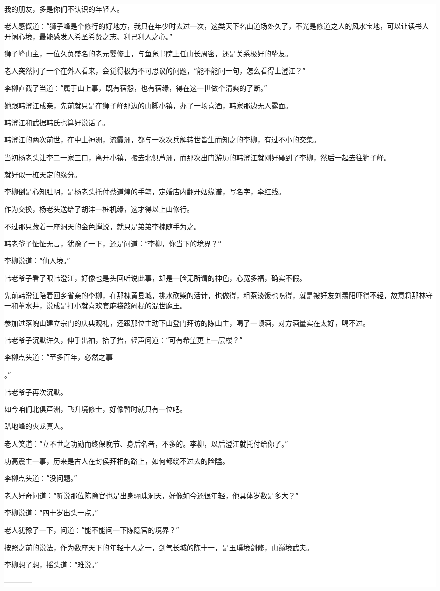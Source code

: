   我的朋友，多是你们不认识的年轻人。

   老人感慨道：“狮子峰是个修行的好地方，我只在年少时去过一次，这类天下名山道场处久了，不光是修道之人的风水宝地，可以让读书人开阔心境，最能感发人希圣希贤之志、利己利人之心。”

   狮子峰山主，一位久负盛名的老元婴修士，与鱼凫书院上任山长周密，还是关系极好的挚友。

   老人突然问了一个在外人看来，会觉得极为不可思议的问题，“能不能问一句，怎么看得上澄江？”

   李柳直截了当道：“属于山上事，既有宿怨，也有宿缘，得在这一世做个清爽的了断。”

   她跟韩澄江成亲，先前就只是在狮子峰那边的山脚小镇，办了一场喜酒，韩家那边无人露面。

   韩澄江和武据韩氏也算好说话了。

   韩澄江的两次前世，在中土神洲，流霞洲，都与一次次兵解转世皆生而知之的李柳，有过不小的交集。

   当初杨老头让李二一家三口，离开小镇，搬去北俱芦洲，而那次出门游历的韩澄江就刚好碰到了李柳，然后一起去往狮子峰。

   就好似一桩天定的缘分。

   李柳倒是心知肚明，是杨老头托付蔡道煌的手笔，定婚店内翻开姻缘谱，写名字，牵红线。

   作为交换，杨老头送给了胡沣一桩机缘，这才得以上山修行。

   不过那只藏着一座洞天的金色蝉蜕，就只是弟弟李槐随手为之。

   韩老爷子怔怔无言，犹豫了一下，还是问道：“李柳，你当下的境界？”

   李柳说道：“仙人境。”

   韩老爷子看了眼韩澄江，好像也是头回听说此事，却是一脸无所谓的神色，心宽多福，确实不假。

   先前韩澄江陪着回乡省亲的李柳，在那槐黄县城，挑水砍柴的活计，也做得，粗茶淡饭也吃得，就是被好友刘羡阳吓得不轻，故意将那林守一和董水井，说成是打小就喜欢套麻袋敲闷棍的混世魔王。

   参加过落魄山建立宗门的庆典观礼，还跟那位主动下山登门拜访的陈山主，喝了一顿酒，对方酒量实在太好，喝不过。

   韩老爷子沉默许久，伸手出袖，抬了抬，轻声问道：“可有希望更上一层楼？”

   李柳点头道：“至多百年，必然之事

   。”

   韩老爷子再次沉默。

   如今咱们北俱芦洲，飞升境修士，好像暂时就只有一位吧。

   趴地峰的火龙真人。

   老人笑道：“立不世之功勋而终保晚节、身后名者，不多的。李柳，以后澄江就托付给你了。”

   功高震主一事，历来是古人在封侯拜相的路上，如何都绕不过去的险隘。

   李柳点头道：“没问题。”

   老人好奇问道：“听说那位陈隐官也是出身骊珠洞天，好像如今还很年轻，他具体岁数是多大？”

   李柳说道：“四十岁出头一点。”

   老人犹豫了一下，问道：“能不能问一下陈隐官的境界？”

   按照之前的说法，作为数座天下的年轻十人之一，剑气长城的陈十一，是玉璞境剑修，山巅境武夫。

   李柳想了想，摇头道：“难说。”

   ————
